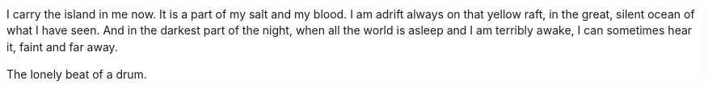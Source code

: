 I carry the island in me now. It is a part of my salt and my blood. I am adrift always on that yellow raft, in the great, silent ocean of what I have seen. And in the darkest part of the night, when all the world is asleep and I am terribly awake, I can sometimes hear it, faint and far away.

The lonely beat of a drum.